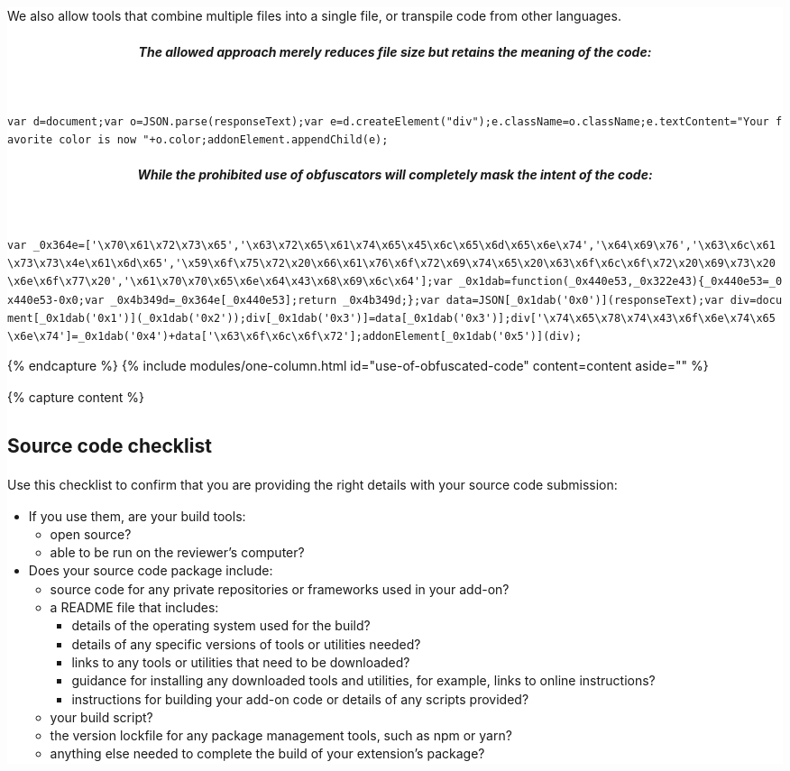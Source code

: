 We also allow tools that combine multiple files into a single file, or transpile code from other languages.


<section class="do-this" markdown="1"><header><h5>The allowed approach merely reduces file size but retains the meaning of the code:</h5></header>

`var d=document;var o=JSON.parse(responseText);var e=d.createElement("div");e.className=o.className;e.textContent="Your favorite color is now "+o.color;addonElement.appendChild(e);`

</section>


<section class="not-this" markdown="1"><header><h5>While the prohibited use of obfuscators will completely mask the intent of the code:</h5></header>

`var _0x364e=['\x70\x61\x72\x73\x65','\x63\x72\x65\x61\x74\x65\x45\x6c\x65\x6d\x65\x6e\x74','\x64\x69\x76','\x63\x6c\x61\x73\x73\x4e\x61\x6d\x65','\x59\x6f\x75\x72\x20\x66\x61\x76\x6f\x72\x69\x74\x65\x20\x63\x6f\x6c\x6f\x72\x20\x69\x73\x20\x6e\x6f\x77\x20','\x61\x70\x70\x65\x6e\x64\x43\x68\x69\x6c\x64'];var _0x1dab=function(_0x440e53,_0x322e43){_0x440e53=_0x440e53-0x0;var _0x4b349d=_0x364e[_0x440e53];return _0x4b349d;};var data=JSON[_0x1dab('0x0')](responseText);var div=document[_0x1dab('0x1')](_0x1dab('0x2'));div[_0x1dab('0x3')]=data[_0x1dab('0x3')];div['\x74\x65\x78\x74\x43\x6f\x6e\x74\x65\x6e\x74']=_0x1dab('0x4')+data['\x63\x6f\x6c\x6f\x72'];addonElement[_0x1dab('0x5')](div);`

</section>

{% endcapture %}
{% include modules/one-column.html
  id="use-of-obfuscated-code"
  content=content
  aside=""
%}



{% capture content %}

## Source code checklist

Use this checklist to confirm that you are providing the right details with your source code submission:


* If you use them, are your build tools:
    * open source?
    * able to be run on the reviewer’s computer?
* Does your source code package include:
    * source code for any private repositories or frameworks used in your add-on?
    * a README file that includes:
        * details of the operating system used for the build?
        * details of any specific versions of tools or utilities needed?
        * links to any tools or utilities that need to be downloaded?
        * guidance for installing any downloaded tools and utilities, for example, links to online instructions?
        * instructions for building your add-on code or details of any scripts provided?
    * your build script?
    * the version lockfile for any package management tools, such as npm or yarn?
    * anything else needed to complete the build of your extension’s package?
